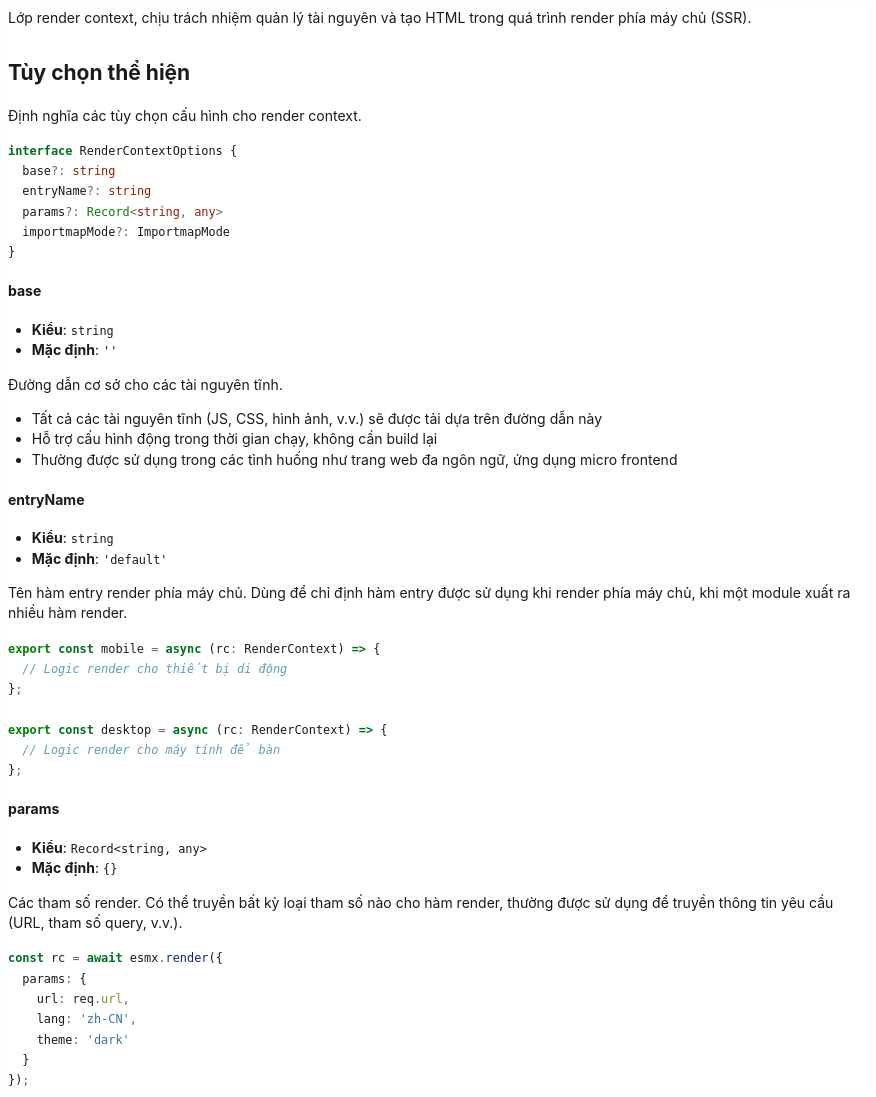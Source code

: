 Lớp render context, chịu trách nhiệm quản lý tài nguyên và tạo HTML trong quá trình render phía máy chủ (SSR).
## Tùy chọn thể hiện

Định nghĩa các tùy chọn cấu hình cho render context.

```ts
interface RenderContextOptions {
  base?: string
  entryName?: string
  params?: Record<string, any>
  importmapMode?: ImportmapMode
}
```

#### base

- **Kiểu**: `string`
- **Mặc định**: `''`

Đường dẫn cơ sở cho các tài nguyên tĩnh.
- Tất cả các tài nguyên tĩnh (JS, CSS, hình ảnh, v.v.) sẽ được tải dựa trên đường dẫn này
- Hỗ trợ cấu hình động trong thời gian chạy, không cần build lại
- Thường được sử dụng trong các tình huống như trang web đa ngôn ngữ, ứng dụng micro frontend

#### entryName

- **Kiểu**: `string`
- **Mặc định**: `'default'`

Tên hàm entry render phía máy chủ. Dùng để chỉ định hàm entry được sử dụng khi render phía máy chủ, khi một module xuất ra nhiều hàm render.

```ts title="src/entry.server.ts"
export const mobile = async (rc: RenderContext) => {
  // Logic render cho thiết bị di động
};

export const desktop = async (rc: RenderContext) => {
  // Logic render cho máy tính để bàn
};
```

#### params

- **Kiểu**: `Record<string, any>`
- **Mặc định**: `{}`

Các tham số render. Có thể truyền bất kỳ loại tham số nào cho hàm render, thường được sử dụng để truyền thông tin yêu cầu (URL, tham số query, v.v.).

```ts
const rc = await esmx.render({
  params: {
    url: req.url,
    lang: 'zh-CN',
    theme: 'dark'
  }
});
```
